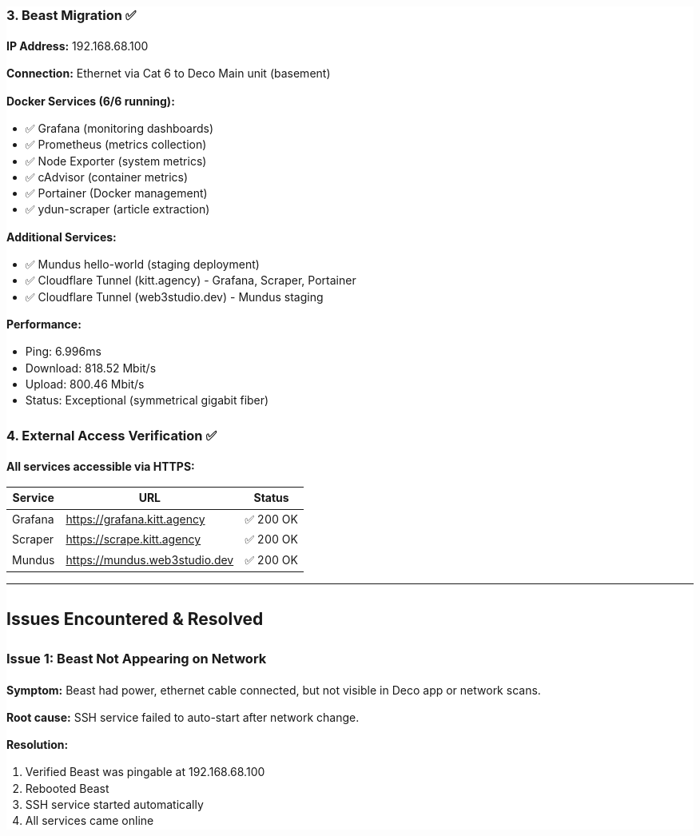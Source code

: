 ### 3. Beast Migration ✅

**IP Address:** 192.168.68.100

**Connection:** Ethernet via Cat 6 to Deco Main unit (basement)

**Docker Services (6/6 running):**
- ✅ Grafana (monitoring dashboards)
- ✅ Prometheus (metrics collection)
- ✅ Node Exporter (system metrics)
- ✅ cAdvisor (container metrics)
- ✅ Portainer (Docker management)
- ✅ ydun-scraper (article extraction)

**Additional Services:**
- ✅ Mundus hello-world (staging deployment)
- ✅ Cloudflare Tunnel (kitt.agency) - Grafana, Scraper, Portainer
- ✅ Cloudflare Tunnel (web3studio.dev) - Mundus staging

**Performance:**
- Ping: 6.996ms
- Download: 818.52 Mbit/s
- Upload: 800.46 Mbit/s
- Status: Exceptional (symmetrical gigabit fiber)

### 4. External Access Verification ✅

**All services accessible via HTTPS:**

| Service | URL | Status |
|---------|-----|--------|
| Grafana | https://grafana.kitt.agency | ✅ 200 OK |
| Scraper | https://scrape.kitt.agency | ✅ 200 OK |
| Mundus | https://mundus.web3studio.dev | ✅ 200 OK |

---

## Issues Encountered & Resolved

### Issue 1: Beast Not Appearing on Network

**Symptom:** Beast had power, ethernet cable connected, but not visible in Deco app or network scans.

**Root cause:** SSH service failed to auto-start after network change.

**Resolution:**
1. Verified Beast was pingable at 192.168.68.100
2. Rebooted Beast
3. SSH service started automatically
4. All services came online
